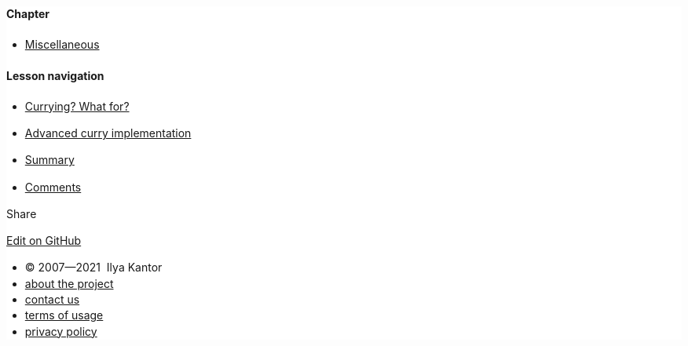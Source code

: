 <a href="/tutorial/map" class="map"></a>

#### Chapter

- <a href="/js-misc" class="sidebar__link">Miscellaneous</a>

#### Lesson navigation

- <a href="#currying-what-for" class="sidebar__link">Currying? What for?</a>
- <a href="#advanced-curry-implementation" class="sidebar__link">Advanced curry implementation</a>
- <a href="#summary" class="sidebar__link">Summary</a>

- <a href="#comments" class="sidebar__link">Comments</a>

Share

<a href="https://twitter.com/share?url=https%3A%2F%2Fjavascript.info%2Fcurrying-partials" class="share share_tw sidebar__share"></a><a href="https://www.facebook.com/sharer/sharer.php?s=100&amp;p%5Burl%5D=https%3A%2F%2Fjavascript.info%2Fcurrying-partials" class="share share_fb sidebar__share"></a>

<a href="https://github.com/javascript-tutorial/en.javascript.info/blob/master/1-js/99-js-misc/03-currying-partials" class="sidebar__link">Edit on GitHub</a>

- © 2007—2021  Ilya Kantor
- <a href="/about" class="page-footer__link">about the project</a>
- <a href="/about#contact-us" class="page-footer__link">contact us</a>
- <a href="/terms" class="page-footer__link">terms of usage</a>
- <a href="/privacy" class="page-footer__link">privacy policy</a>
